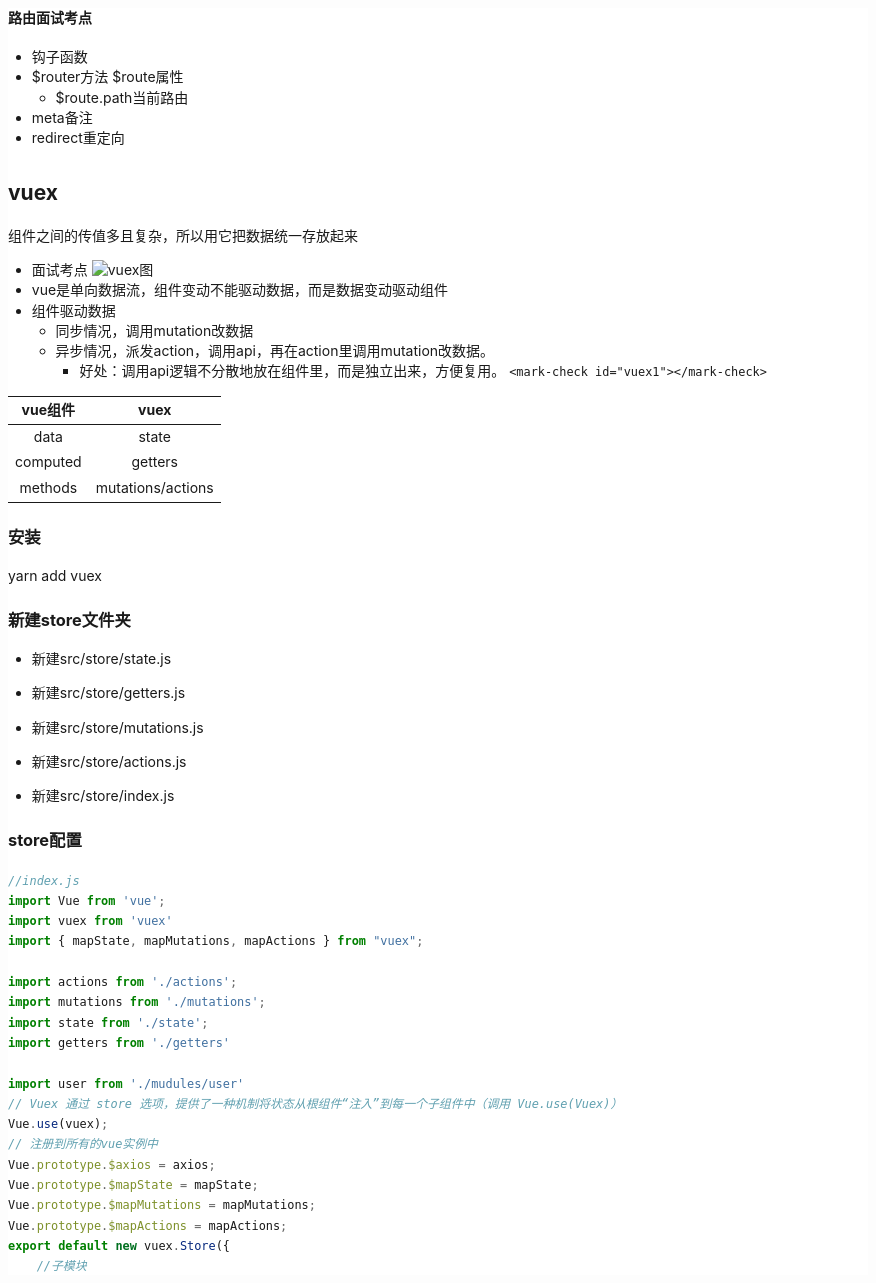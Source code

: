 #### 路由面试考点
- 钩子函数
- $router方法 $route属性
  - $route.path当前路由
- meta备注
- redirect重定向


## vuex
组件之间的传值多且复杂，所以用它把数据统一存放起来
- 面试考点
![vuex图](https://vuex.vuejs.org/vuex.png)
- vue是单向数据流，组件变动不能驱动数据，而是数据变动驱动组件
- 组件驱动数据
  - 同步情况，调用mutation改数据
  - 异步情况，派发action，调用api，再在action里调用mutation改数据。
    - 好处：调用api逻辑不分散地放在组件里，而是独立出来，方便复用。
`<mark-check id="vuex1"></mark-check>`

| vue组件  |       vuex        |
| :------: | :---------------: |
|   data   |       state       |
| computed |      getters      |
| methods  | mutations/actions |
  

### 安装
yarn add vuex

### 新建store文件夹
- 新建src/store/state.js

- 新建src/store/getters.js

- 新建src/store/mutations.js

- 新建src/store/actions.js

- 新建src/store/index.js

### store配置
```js
//index.js
import Vue from 'vue';
import vuex from 'vuex'
import { mapState, mapMutations, mapActions } from "vuex";

import actions from './actions';
import mutations from './mutations';
import state from './state';
import getters from './getters'

import user from './mudules/user'
// Vuex 通过 store 选项，提供了一种机制将状态从根组件“注入”到每一个子组件中（调用 Vue.use(Vuex)）
Vue.use(vuex);
// 注册到所有的vue实例中
Vue.prototype.$axios = axios;
Vue.prototype.$mapState = mapState;
Vue.prototype.$mapMutations = mapMutations;
Vue.prototype.$mapActions = mapActions;
export default new vuex.Store({
    //子模块
```